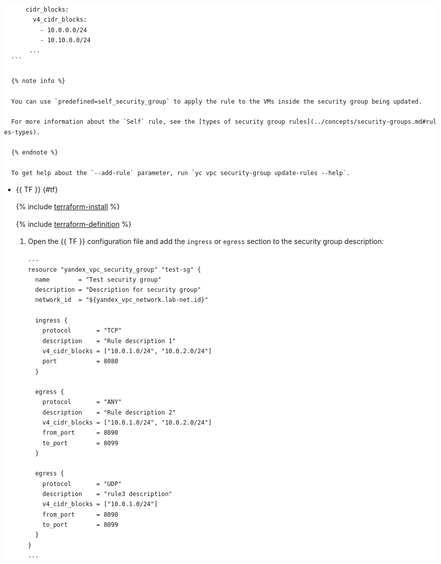           cidr_blocks:
            v4_cidr_blocks:
              - 10.0.0.0/24
              - 10.10.0.0/24
           ...
      ```

      {% note info %}

      You can use `predefined=self_security_group` to apply the rule to the VMs inside the security group being updated.

      For more information about the `Self` rule, see the [types of security group rules](../concepts/security-groups.md#rules-types).

      {% endnote %}

      To get help about the `--add-rule` parameter, run `yc vpc security-group update-rules --help`.

- {{ TF }} {#tf}

   {% include [terraform-install](../../_includes/terraform-install.md) %}

   {% include [terraform-definition](../../_tutorials/terraform-definition.md) %}

   1. Open the {{ TF }} configuration file and add the `ingress` or `egress` section to the security group description:

      ```hcl
      ...
      resource "yandex_vpc_security_group" "test-sg" {
        name        = "Test security group"
        description = "Description for security group"
        network_id  = "${yandex_vpc_network.lab-net.id}"

        ingress {
          protocol       = "TCP"
          description    = "Rule description 1"
          v4_cidr_blocks = ["10.0.1.0/24", "10.0.2.0/24"]
          port           = 8080
        }

        egress {
          protocol       = "ANY"
          description    = "Rule description 2"
          v4_cidr_blocks = ["10.0.1.0/24", "10.0.2.0/24"]
          from_port      = 8090
          to_port        = 8099
        }

        egress {
          protocol       = "UDP"
          description    = "rule3 description"
          v4_cidr_blocks = ["10.0.1.0/24"]
          from_port      = 8090
          to_port        = 8099
        }
      }
      ...
      ```
